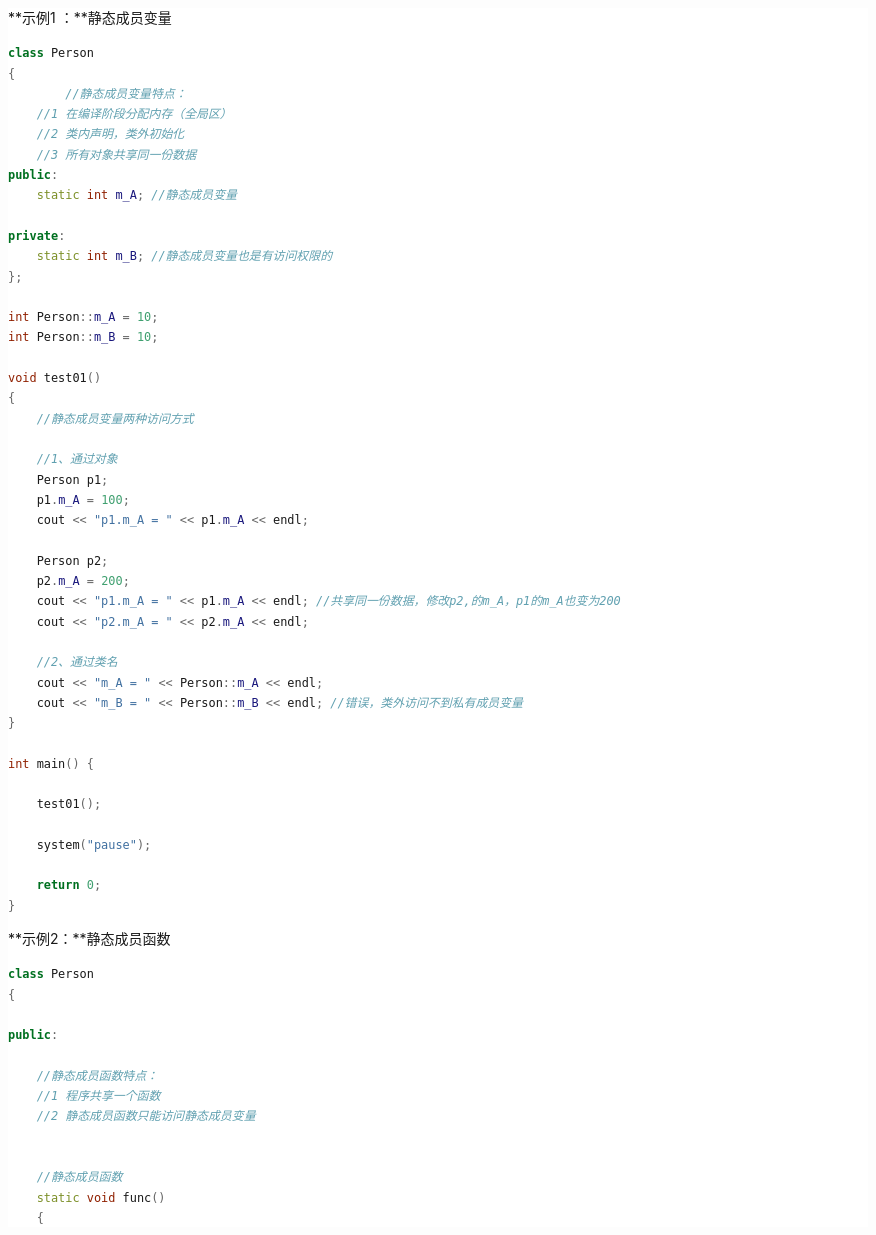 **示例1 ：**静态成员变量

```cpp
class Person
{
		//静态成员变量特点：
	//1 在编译阶段分配内存（全局区）
	//2 类内声明，类外初始化
	//3 所有对象共享同一份数据
public:
	static int m_A; //静态成员变量

private:
	static int m_B; //静态成员变量也是有访问权限的
};

int Person::m_A = 10;
int Person::m_B = 10;

void test01()
{
	//静态成员变量两种访问方式

	//1、通过对象
	Person p1;
	p1.m_A = 100;
	cout << "p1.m_A = " << p1.m_A << endl;

	Person p2;
	p2.m_A = 200;
	cout << "p1.m_A = " << p1.m_A << endl; //共享同一份数据，修改p2,的m_A，p1的m_A也变为200
	cout << "p2.m_A = " << p2.m_A << endl;

	//2、通过类名
	cout << "m_A = " << Person::m_A << endl;
	cout << "m_B = " << Person::m_B << endl; //错误，类外访问不到私有成员变量
}

int main() {

	test01();

	system("pause");

	return 0;
}

```

**示例2：**静态成员函数

```cpp
class Person
{

public:

	//静态成员函数特点：
	//1 程序共享一个函数
	//2 静态成员函数只能访问静态成员变量
	
    
    //静态成员函数
	static void func()
	{
```